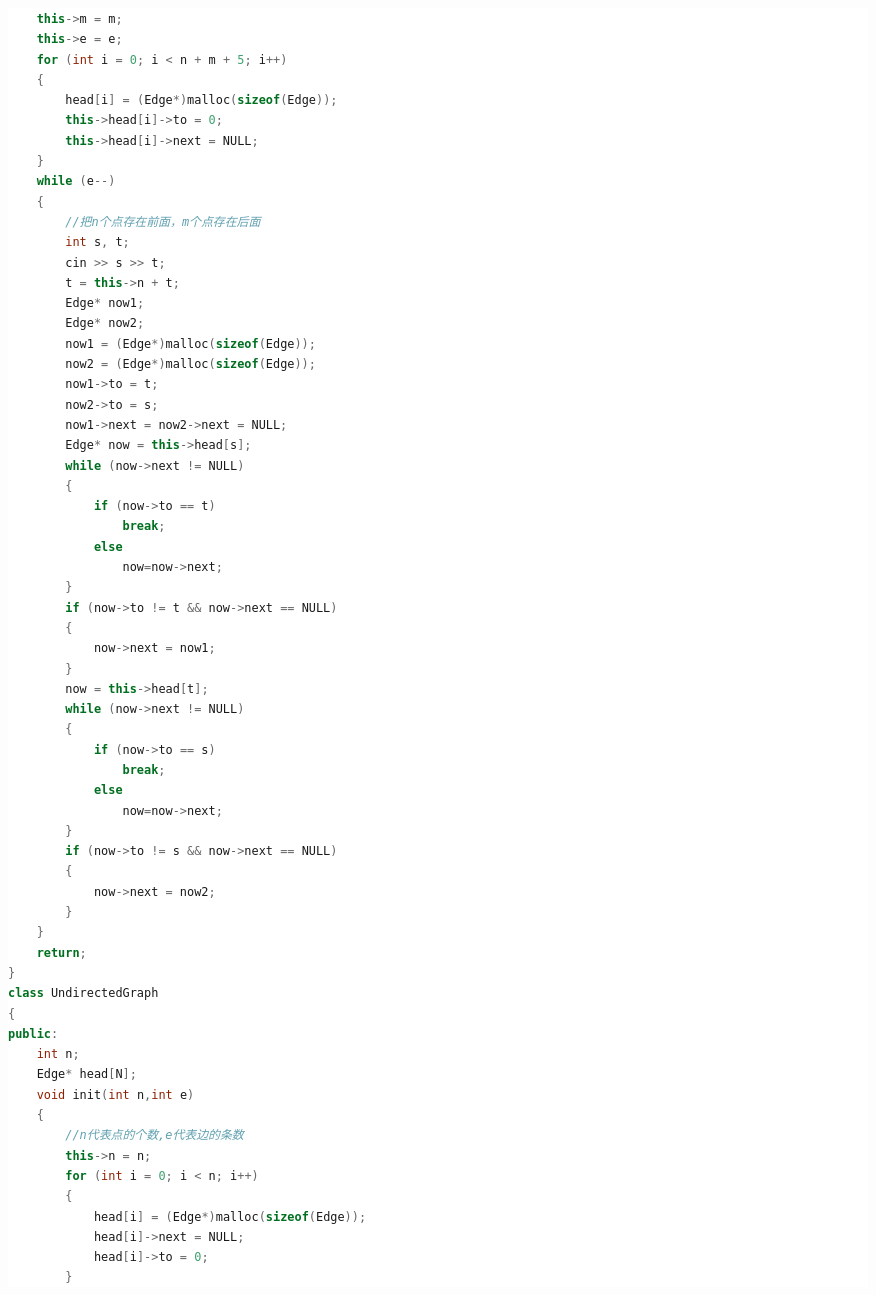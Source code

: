 ```c++
    this->m = m;
    this->e = e;
    for (int i = 0; i < n + m + 5; i++)
    {
        head[i] = (Edge*)malloc(sizeof(Edge));
        this->head[i]->to = 0;
        this->head[i]->next = NULL;        
    }
    while (e--)
    {
        //把n个点存在前面，m个点存在后面
        int s, t;
        cin >> s >> t;
        t = this->n + t;
        Edge* now1;
        Edge* now2;
        now1 = (Edge*)malloc(sizeof(Edge));
        now2 = (Edge*)malloc(sizeof(Edge));
        now1->to = t;
        now2->to = s;
        now1->next = now2->next = NULL;
        Edge* now = this->head[s];
        while (now->next != NULL)
        {
            if (now->to == t)
                break;
            else
                now=now->next;
        }
        if (now->to != t && now->next == NULL)
        {
            now->next = now1;
        }
        now = this->head[t];
        while (now->next != NULL)
        {
            if (now->to == s)
                break;
            else
                now=now->next;
        }
        if (now->to != s && now->next == NULL)
        {
            now->next = now2;
        }
    }
    return;
}
class UndirectedGraph
{
public:
    int n;
    Edge* head[N];
    void init(int n,int e)
    {
        //n代表点的个数,e代表边的条数
        this->n = n;
        for (int i = 0; i < n; i++)
        {
            head[i] = (Edge*)malloc(sizeof(Edge));
            head[i]->next = NULL;
            head[i]->to = 0;
        }
```